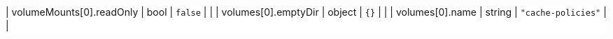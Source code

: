 | volumeMounts[0].readOnly | bool | `false`                                                                                                                                                                                                                                                                                                                                                                                                                                                                                                                                                                                                                                |  |
| volumes[0].emptyDir | object | `{}`                                                                                                                                                                                                                                                                                                                                                                                                                                                                                                                                                                                                                                   |  |
| volumes[0].name | string | `"cache-policies"`                                                                                                                                                                                                                                                                                                                                                                                                                                                                                                                                                                                                                     |  |

